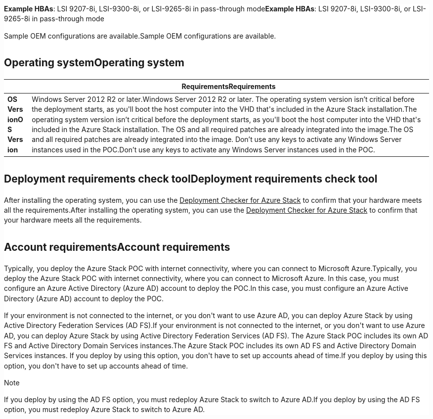 <span data-ttu-id="843cb-153">**Example HBAs**: LSI 9207-8i, LSI-9300-8i, or LSI-9265-8i in pass-through mode</span><span class="sxs-lookup"><span data-stu-id="843cb-153">**Example HBAs**: LSI 9207-8i, LSI-9300-8i, or LSI-9265-8i in pass-through mode</span></span>

<span data-ttu-id="843cb-154">Sample OEM configurations are available.</span><span class="sxs-lookup"><span data-stu-id="843cb-154">Sample OEM configurations are available.</span></span>

## <a name="operating-system"></a><span data-ttu-id="843cb-155">Operating system</span><span class="sxs-lookup"><span data-stu-id="843cb-155">Operating system</span></span>
|  | <span data-ttu-id="843cb-156">**Requirements**</span><span class="sxs-lookup"><span data-stu-id="843cb-156">**Requirements**</span></span> |
| --- | --- |
| <span data-ttu-id="843cb-157">**OS Version**</span><span class="sxs-lookup"><span data-stu-id="843cb-157">**OS Version**</span></span> |<span data-ttu-id="843cb-158">Windows Server 2012 R2 or later.</span><span class="sxs-lookup"><span data-stu-id="843cb-158">Windows Server 2012 R2 or later.</span></span> <span data-ttu-id="843cb-159">The operating system version isn’t critical before the deployment starts, as you'll boot the host computer into the VHD that's included in the Azure Stack installation.</span><span class="sxs-lookup"><span data-stu-id="843cb-159">The operating system version isn’t critical before the deployment starts, as you'll boot the host computer into the VHD that's included in the Azure Stack installation.</span></span> <span data-ttu-id="843cb-160">The OS and all required patches are already integrated into the image.</span><span class="sxs-lookup"><span data-stu-id="843cb-160">The OS and all required patches are already integrated into the image.</span></span> <span data-ttu-id="843cb-161">Don’t use any keys to activate any Windows Server instances used in the POC.</span><span class="sxs-lookup"><span data-stu-id="843cb-161">Don’t use any keys to activate any Windows Server instances used in the POC.</span></span> |

## <a name="deployment-requirements-check-tool"></a><span data-ttu-id="843cb-162">Deployment requirements check tool</span><span class="sxs-lookup"><span data-stu-id="843cb-162">Deployment requirements check tool</span></span>
<span data-ttu-id="843cb-163">After installing the operating system, you can use the [Deployment Checker for Azure Stack](https://gallery.technet.microsoft.com/Deployment-Checker-for-50e0f51b) to confirm that your hardware meets all the requirements.</span><span class="sxs-lookup"><span data-stu-id="843cb-163">After installing the operating system, you can use the [Deployment Checker for Azure Stack](https://gallery.technet.microsoft.com/Deployment-Checker-for-50e0f51b) to confirm that your hardware meets all the requirements.</span></span>

## <a name="account-requirements"></a><span data-ttu-id="843cb-164">Account requirements</span><span class="sxs-lookup"><span data-stu-id="843cb-164">Account requirements</span></span>
<span data-ttu-id="843cb-165">Typically, you deploy the Azure Stack POC with internet connectivity, where you can connect to Microsoft Azure.</span><span class="sxs-lookup"><span data-stu-id="843cb-165">Typically, you deploy the Azure Stack POC with internet connectivity, where you can connect to Microsoft Azure.</span></span> <span data-ttu-id="843cb-166">In this case, you must configure an Azure Active Directory (Azure AD) account to deploy the POC.</span><span class="sxs-lookup"><span data-stu-id="843cb-166">In this case, you must configure an Azure Active Directory (Azure AD) account to deploy the POC.</span></span>

<span data-ttu-id="843cb-167">If your environment is not connected to the internet, or you don't want to use Azure AD, you can deploy Azure Stack by using Active Directory Federation Services (AD FS).</span><span class="sxs-lookup"><span data-stu-id="843cb-167">If your environment is not connected to the internet, or you don't want to use Azure AD, you can deploy Azure Stack by using Active Directory Federation Services (AD FS).</span></span> <span data-ttu-id="843cb-168">The Azure Stack POC includes its own AD FS and Active Directory Domain Services instances.</span><span class="sxs-lookup"><span data-stu-id="843cb-168">The Azure Stack POC includes its own AD FS and Active Directory Domain Services instances.</span></span> <span data-ttu-id="843cb-169">If you deploy by using this option, you don't have to set up accounts ahead of time.</span><span class="sxs-lookup"><span data-stu-id="843cb-169">If you deploy by using this option, you don't have to set up accounts ahead of time.</span></span>

>[!NOTE]
<span data-ttu-id="843cb-170">If you deploy by using the AD FS option, you must redeploy Azure Stack to switch to Azure AD.</span><span class="sxs-lookup"><span data-stu-id="843cb-170">If you deploy by using the AD FS option, you must redeploy Azure Stack to switch to Azure AD.</span></span>
